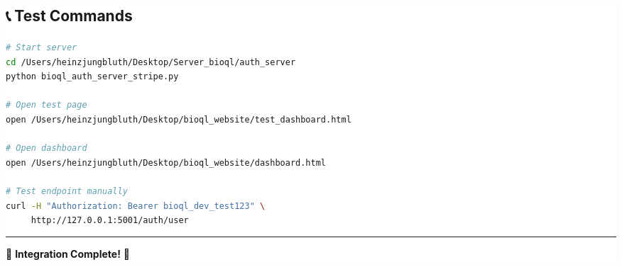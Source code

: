 
## 📞 Test Commands

```bash
# Start server
cd /Users/heinzjungbluth/Desktop/Server_bioql/auth_server
python bioql_auth_server_stripe.py

# Open test page
open /Users/heinzjungbluth/Desktop/bioql_website/test_dashboard.html

# Open dashboard
open /Users/heinzjungbluth/Desktop/bioql_website/dashboard.html

# Test endpoint manually
curl -H "Authorization: Bearer bioql_dev_test123" \
     http://127.0.0.1:5001/auth/user
```

---

🎉 **Integration Complete!** 🎉
